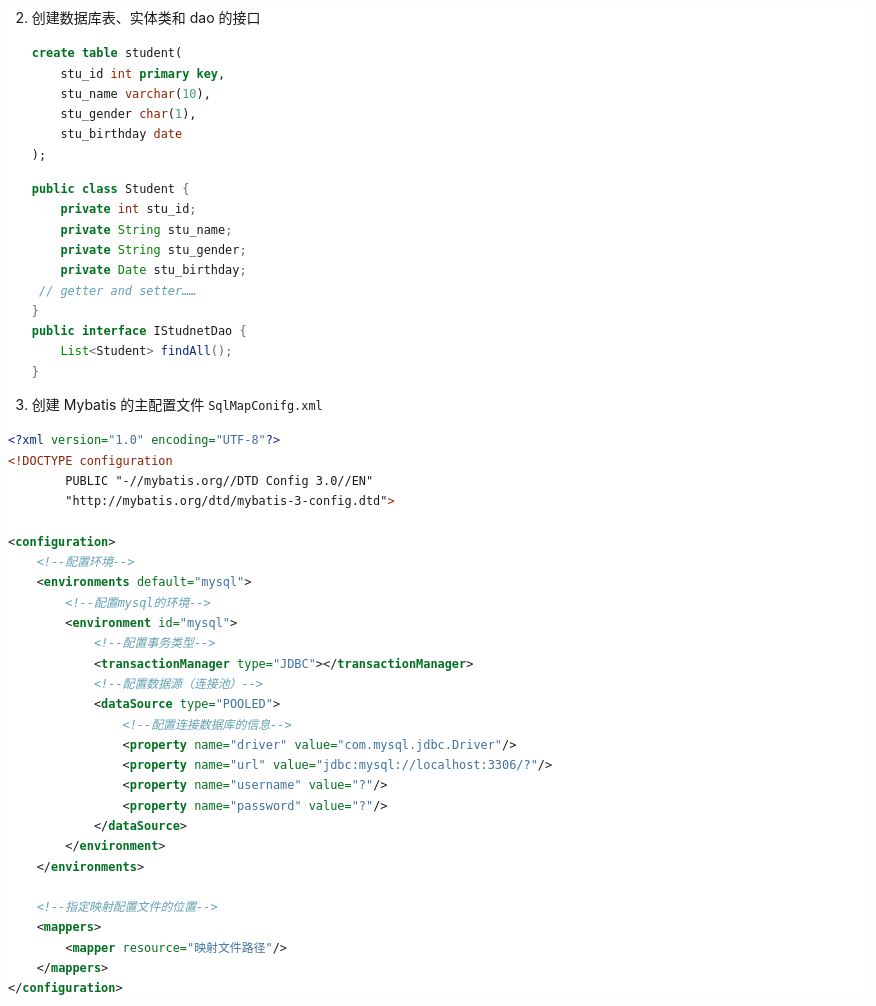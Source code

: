 2. 创建数据库表、实体类和 dao 的接口

   ```sql sql >folded
   create table student(
       stu_id int primary key,
       stu_name varchar(10),
       stu_gender char(1),
       stu_birthday date
   );
   ```

   ```java 实体类和dao >folded
   public class Student {
       private int stu_id;
       private String stu_name;
       private String stu_gender;
       private Date stu_birthday;
   	// getter and setter……
   }
   public interface IStudnetDao {
       List<Student> findAll();
   }
   ```

3. 创建 Mybatis 的主配置文件 `SqlMapConifg.xml`

```xml >folded
<?xml version="1.0" encoding="UTF-8"?>
<!DOCTYPE configuration
        PUBLIC "-//mybatis.org//DTD Config 3.0//EN"
        "http://mybatis.org/dtd/mybatis-3-config.dtd">

<configuration>
    <!--配置环境-->
    <environments default="mysql">
        <!--配置mysql的环境-->
        <environment id="mysql">
            <!--配置事务类型-->
            <transactionManager type="JDBC"></transactionManager>
            <!--配置数据源（连接池）-->
            <dataSource type="POOLED">
                <!--配置连接数据库的信息-->
                <property name="driver" value="com.mysql.jdbc.Driver"/>
                <property name="url" value="jdbc:mysql://localhost:3306/?"/>
                <property name="username" value="?"/>
                <property name="password" value="?"/>
            </dataSource>
        </environment>
    </environments>

    <!--指定映射配置文件的位置-->
    <mappers>
        <mapper resource="映射文件路径"/>
    </mappers>
</configuration>
```

